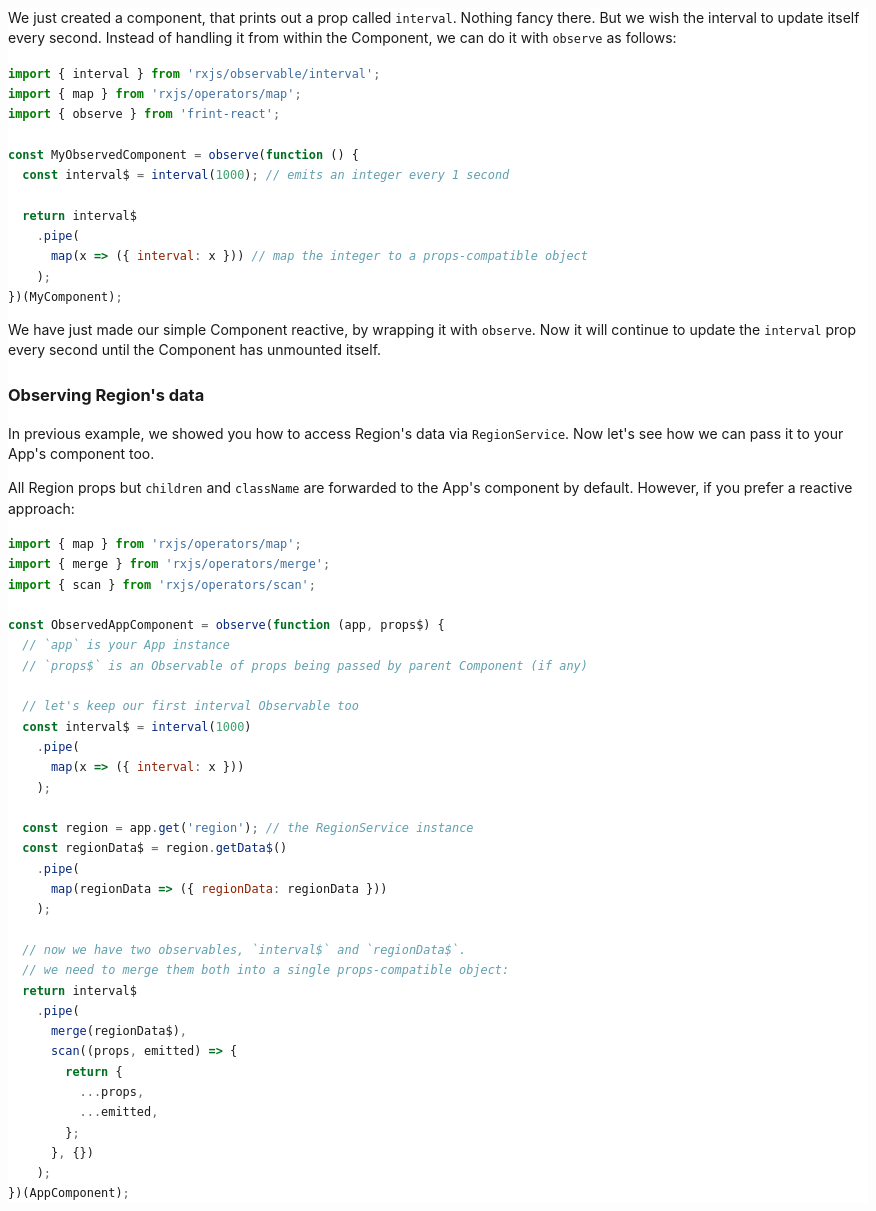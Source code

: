 We just created a component, that prints out a prop called `interval`. Nothing fancy there. But we wish the interval to update itself every second. Instead of handling it from within the Component, we can do it with `observe` as follows:

```js
import { interval } from 'rxjs/observable/interval';
import { map } from 'rxjs/operators/map';
import { observe } from 'frint-react';

const MyObservedComponent = observe(function () {
  const interval$ = interval(1000); // emits an integer every 1 second

  return interval$
    .pipe(
      map(x => ({ interval: x })) // map the integer to a props-compatible object
    );
})(MyComponent);
```

We have just made our simple Component reactive, by wrapping it with `observe`. Now it will continue to update the `interval` prop every second until the Component has unmounted itself.

### Observing Region's data

In previous example, we showed you how to access Region's data via `RegionService`. Now let's see how we can pass it to your App's component too.

All Region props but `children` and `className` are forwarded to the App's component by default. However, if you prefer a reactive approach:

```js
import { map } from 'rxjs/operators/map';
import { merge } from 'rxjs/operators/merge';
import { scan } from 'rxjs/operators/scan';

const ObservedAppComponent = observe(function (app, props$) {
  // `app` is your App instance
  // `props$` is an Observable of props being passed by parent Component (if any)

  // let's keep our first interval Observable too
  const interval$ = interval(1000)
    .pipe(
      map(x => ({ interval: x }))
    );

  const region = app.get('region'); // the RegionService instance
  const regionData$ = region.getData$()
    .pipe(
      map(regionData => ({ regionData: regionData }))
    );

  // now we have two observables, `interval$` and `regionData$`.
  // we need to merge them both into a single props-compatible object:
  return interval$
    .pipe(
      merge(regionData$),
      scan((props, emitted) => {
        return {
          ...props,
          ...emitted,
        };
      }, {})
    );
})(AppComponent);
```
